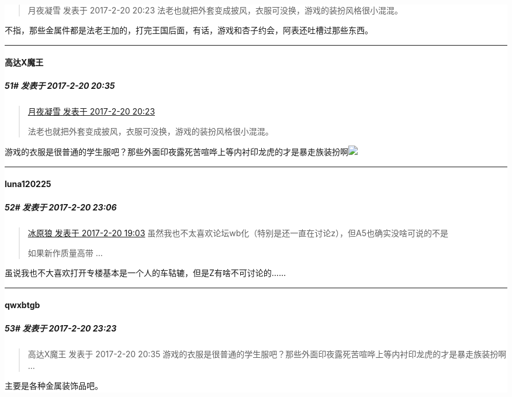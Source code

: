 

<blockquote>月夜凝雪 发表于 2017-2-20 20:23
法老也就把外套变成披风，衣服可没换，游戏的装扮风格很小混混。</blockquote>
不指，那些金属件都是法老王加的，打完王国后面，有话，游戏和杏子约会，阿表还吐槽过那些东西。







-----

####  高达X魔王  
##### 51#       发表于 2017-2-20 20:35



<blockquote><a href="httphttps://bbs.saraba1st.com/2b/forum.php?mod=redirect&amp;goto=findpost&amp;pid=35274397&amp;ptid=1479404" target="_blank">月夜凝雪 发表于 2017-2-20 20:23</a>

法老也就把外套变成披风，衣服可没换，游戏的装扮风格很小混混。</blockquote>
游戏的衣服是很普通的学生服吧？那些外面印夜露死苦喧哗上等内衬印龙虎的才是暴走族装扮啊<img src="https://static.saraba1st.com/image/smiley/nq/009.gif" referrerpolicy="no-referrer">







-----

####  luna120225  
##### 52#       发表于 2017-2-20 23:06



<blockquote><a href="httphttps://bbs.saraba1st.com/2b/forum.php?mod=redirect&amp;amp;goto=findpost&amp;amp;pid=35273727&amp;amp;ptid=1479404" target="_blank">冰原狼 发表于 2017-2-20 19:03</a>
虽然我也不太喜欢论坛wb化（特别是还一直在讨论z），但A5也确实没啥可说的不是

如果新作质量高带 ...</blockquote>
虽说我也不大喜欢打开专楼基本是一个人的车轱辘，但是Z有啥不可讨论的……







-----

####  qwxbtgb  
##### 53#       发表于 2017-2-20 23:23



<blockquote>高达X魔王 发表于 2017-2-20 20:35
游戏的衣服是很普通的学生服吧？那些外面印夜露死苦喧哗上等内衬印龙虎的才是暴走族装扮啊 ...</blockquote>
主要是各种金属装饰品吧。





